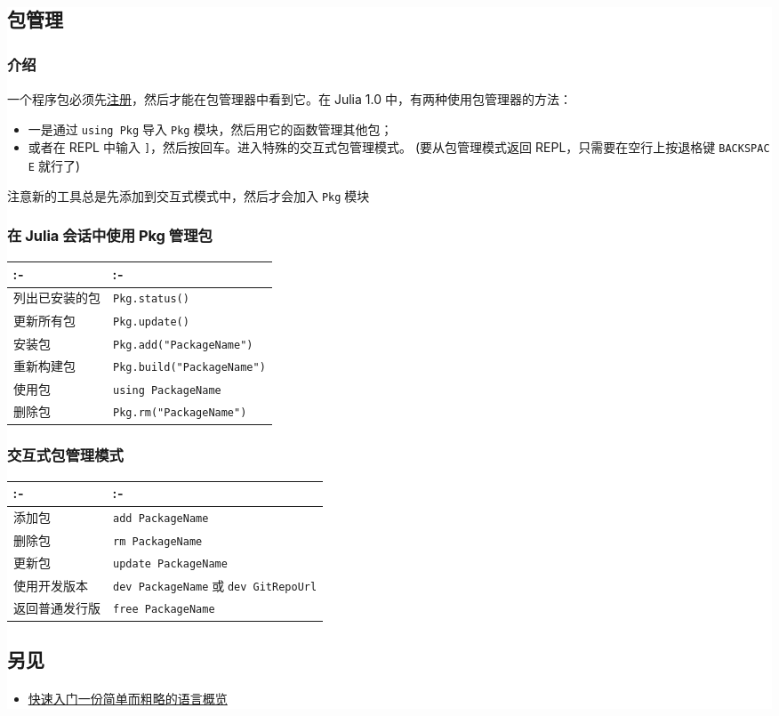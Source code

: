
包管理
---

### 介绍

一个程序包必须先[注册](https://github.com/JuliaRegistries/General)，然后才能在包管理器中看到它。在 Julia 1.0 中，有两种使用包管理器的方法：

- 一是通过 `using Pkg` 导入 `Pkg` 模块，然后用它的函数管理其他包；
- 或者在 REPL 中输入 `]`，然后按回车。进入特殊的交互式包管理模式。 (要从包管理模式返回 REPL，只需要在空行上按退格键 `BACKSPACE` 就行了)

注意新的工具总是先添加到交互式模式中，然后才会加入 `Pkg` 模块

### 在 Julia 会话中使用 Pkg 管理包

:- | :-
:- | :-
列出已安装的包 | `Pkg.status()`
更新所有包 | `Pkg.update()`
安装包 | `Pkg.add("PackageName")`
重新构建包 | `Pkg.build("PackageName")`
使用包 | `using PackageName`
删除包 | `Pkg.rm("PackageName")`


### 交互式包管理模式

:- | :-
:- | :-
添加包 | `add PackageName`
删除包 | `rm PackageName`
更新包 | `update PackageName`
使用开发版本 | `dev PackageName` 或 `dev GitRepoUrl`
返回普通发行版 | `free PackageName`


另见
---

- [快速入门一份简单而粗略的语言概览](https://cheatsheet.juliadocs.org/zh-cn/)
